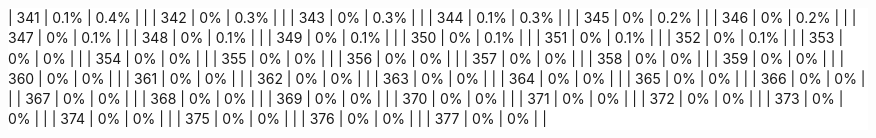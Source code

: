 | 341 | 0.1% | 0.4% |  |
| 342 | 0% | 0.3% |  |
| 343 | 0% | 0.3% |  |
| 344 | 0.1% | 0.3% |  |
| 345 | 0% | 0.2% |  |
| 346 | 0% | 0.2% |  |
| 347 | 0% | 0.1% |  |
| 348 | 0% | 0.1% |  |
| 349 | 0% | 0.1% |  |
| 350 | 0% | 0.1% |  |
| 351 | 0% | 0.1% |  |
| 352 | 0% | 0.1% |  |
| 353 | 0% | 0% |  |
| 354 | 0% | 0% |  |
| 355 | 0% | 0% |  |
| 356 | 0% | 0% |  |
| 357 | 0% | 0% |  |
| 358 | 0% | 0% |  |
| 359 | 0% | 0% |  |
| 360 | 0% | 0% |  |
| 361 | 0% | 0% |  |
| 362 | 0% | 0% |  |
| 363 | 0% | 0% |  |
| 364 | 0% | 0% |  |
| 365 | 0% | 0% |  |
| 366 | 0% | 0% |  |
| 367 | 0% | 0% |  |
| 368 | 0% | 0% |  |
| 369 | 0% | 0% |  |
| 370 | 0% | 0% |  |
| 371 | 0% | 0% |  |
| 372 | 0% | 0% |  |
| 373 | 0% | 0% |  |
| 374 | 0% | 0% |  |
| 375 | 0% | 0% |  |
| 376 | 0% | 0% |  |
| 377 | 0% | 0% |  |